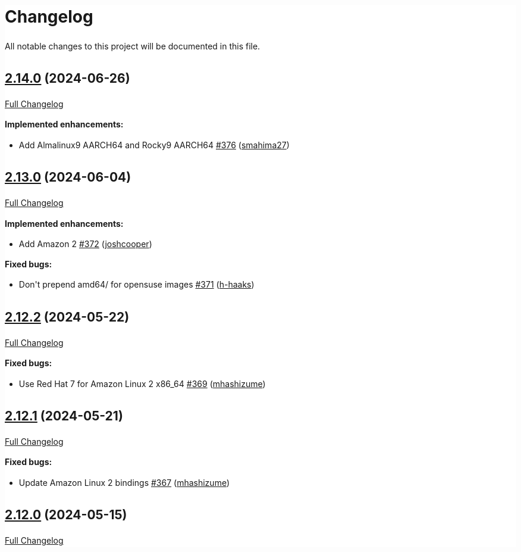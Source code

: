 # Changelog

All notable changes to this project will be documented in this file.

## [2.14.0](https://github.com/voxpupuli/beaker-hostgenerator/tree/2.14.0) (2024-06-26)

[Full Changelog](https://github.com/voxpupuli/beaker-hostgenerator/compare/2.13.0...2.14.0)

**Implemented enhancements:**

- Add Almalinux9 AARCH64 and Rocky9 AARCH64 [\#376](https://github.com/voxpupuli/beaker-hostgenerator/pull/376) ([smahima27](https://github.com/smahima27))

## [2.13.0](https://github.com/voxpupuli/beaker-hostgenerator/tree/2.13.0) (2024-06-04)

[Full Changelog](https://github.com/voxpupuli/beaker-hostgenerator/compare/2.12.2...2.13.0)

**Implemented enhancements:**

- Add Amazon 2 [\#372](https://github.com/voxpupuli/beaker-hostgenerator/pull/372) ([joshcooper](https://github.com/joshcooper))

**Fixed bugs:**

- Don't prepend amd64/ for opensuse images [\#371](https://github.com/voxpupuli/beaker-hostgenerator/pull/371) ([h-haaks](https://github.com/h-haaks))

## [2.12.2](https://github.com/voxpupuli/beaker-hostgenerator/tree/2.12.2) (2024-05-22)

[Full Changelog](https://github.com/voxpupuli/beaker-hostgenerator/compare/2.12.1...2.12.2)

**Fixed bugs:**

- Use Red Hat 7 for Amazon Linux 2 x86\_64 [\#369](https://github.com/voxpupuli/beaker-hostgenerator/pull/369) ([mhashizume](https://github.com/mhashizume))

## [2.12.1](https://github.com/voxpupuli/beaker-hostgenerator/tree/2.12.1) (2024-05-21)

[Full Changelog](https://github.com/voxpupuli/beaker-hostgenerator/compare/2.12.0...2.12.1)

**Fixed bugs:**

- Update Amazon Linux 2 bindings [\#367](https://github.com/voxpupuli/beaker-hostgenerator/pull/367) ([mhashizume](https://github.com/mhashizume))

## [2.12.0](https://github.com/voxpupuli/beaker-hostgenerator/tree/2.12.0) (2024-05-15)

[Full Changelog](https://github.com/voxpupuli/beaker-hostgenerator/compare/2.11.0...2.12.0)
